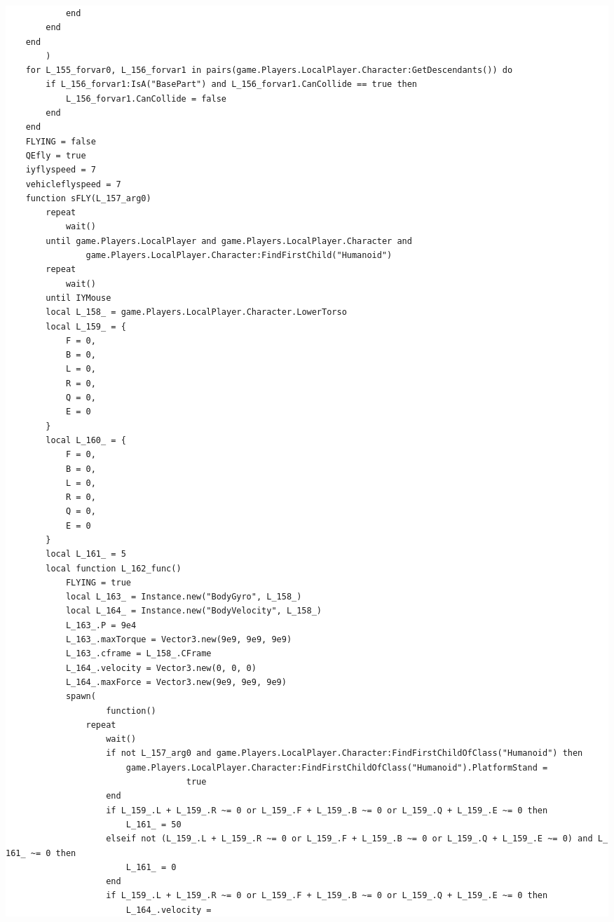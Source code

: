 				end
			end
		end
			)
		for L_155_forvar0, L_156_forvar1 in pairs(game.Players.LocalPlayer.Character:GetDescendants()) do
			if L_156_forvar1:IsA("BasePart") and L_156_forvar1.CanCollide == true then
				L_156_forvar1.CanCollide = false
			end
		end
		FLYING = false
		QEfly = true
		iyflyspeed = 7
		vehicleflyspeed = 7
		function sFLY(L_157_arg0)
			repeat
				wait()
			until game.Players.LocalPlayer and game.Players.LocalPlayer.Character and
					game.Players.LocalPlayer.Character:FindFirstChild("Humanoid")
			repeat
				wait()
			until IYMouse
			local L_158_ = game.Players.LocalPlayer.Character.LowerTorso
			local L_159_ = {
				F = 0,
				B = 0,
				L = 0,
				R = 0,
				Q = 0,
				E = 0
			}
			local L_160_ = {
				F = 0,
				B = 0,
				L = 0,
				R = 0,
				Q = 0,
				E = 0
			}
			local L_161_ = 5
			local function L_162_func()
				FLYING = true
				local L_163_ = Instance.new("BodyGyro", L_158_)
				local L_164_ = Instance.new("BodyVelocity", L_158_)
				L_163_.P = 9e4
				L_163_.maxTorque = Vector3.new(9e9, 9e9, 9e9)
				L_163_.cframe = L_158_.CFrame
				L_164_.velocity = Vector3.new(0, 0, 0)
				L_164_.maxForce = Vector3.new(9e9, 9e9, 9e9)
				spawn(
						function()
					repeat
						wait()
						if not L_157_arg0 and game.Players.LocalPlayer.Character:FindFirstChildOfClass("Humanoid") then
							game.Players.LocalPlayer.Character:FindFirstChildOfClass("Humanoid").PlatformStand =
										true
						end
						if L_159_.L + L_159_.R ~= 0 or L_159_.F + L_159_.B ~= 0 or L_159_.Q + L_159_.E ~= 0 then
							L_161_ = 50
						elseif not (L_159_.L + L_159_.R ~= 0 or L_159_.F + L_159_.B ~= 0 or L_159_.Q + L_159_.E ~= 0) and L_161_ ~= 0 then
							L_161_ = 0
						end
						if L_159_.L + L_159_.R ~= 0 or L_159_.F + L_159_.B ~= 0 or L_159_.Q + L_159_.E ~= 0 then
							L_164_.velocity =